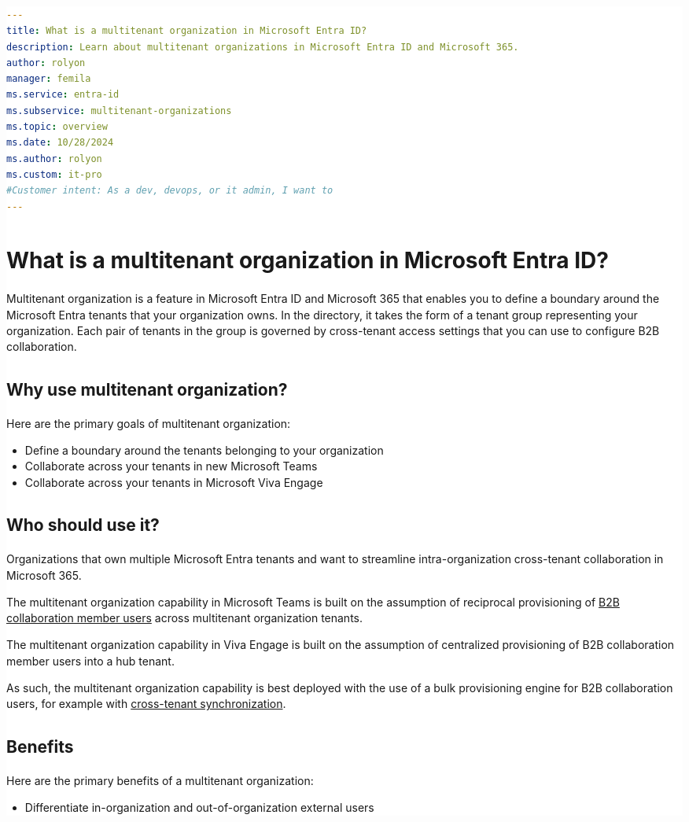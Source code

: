 ```yaml
---
title: What is a multitenant organization in Microsoft Entra ID?
description: Learn about multitenant organizations in Microsoft Entra ID and Microsoft 365.
author: rolyon
manager: femila
ms.service: entra-id
ms.subservice: multitenant-organizations
ms.topic: overview
ms.date: 10/28/2024
ms.author: rolyon
ms.custom: it-pro
#Customer intent: As a dev, devops, or it admin, I want to
---
```


# What is a multitenant organization in Microsoft Entra ID?

Multitenant organization is a feature in Microsoft Entra ID and Microsoft 365 that enables you to define a boundary around the Microsoft Entra tenants that your organization owns. In the directory, it takes the form of a tenant group representing your organization. Each pair of tenants in the group is governed by cross-tenant access settings that you can use to configure B2B collaboration.

## Why use multitenant organization?

Here are the primary goals of multitenant organization:

- Define a boundary around the tenants belonging to your organization
- Collaborate across your tenants in new Microsoft Teams
- Collaborate across your tenants in Microsoft Viva Engage

## Who should use it?

Organizations that own multiple Microsoft Entra tenants and want to streamline intra-organization cross-tenant collaboration in Microsoft 365.

The multitenant organization capability in Microsoft Teams is built on the assumption of reciprocal provisioning of [B2B collaboration member users](../../external-id/user-properties.md) across multitenant organization tenants.

The multitenant organization capability in Viva Engage is built on the assumption of centralized provisioning of B2B collaboration member users into a hub tenant.

As such, the multitenant organization capability is best deployed with the use of a bulk provisioning engine for B2B collaboration users, for example with [cross-tenant synchronization](./cross-tenant-synchronization-overview.md).

## Benefits

Here are the primary benefits of a multitenant organization:

- Differentiate in-organization and out-of-organization external users
